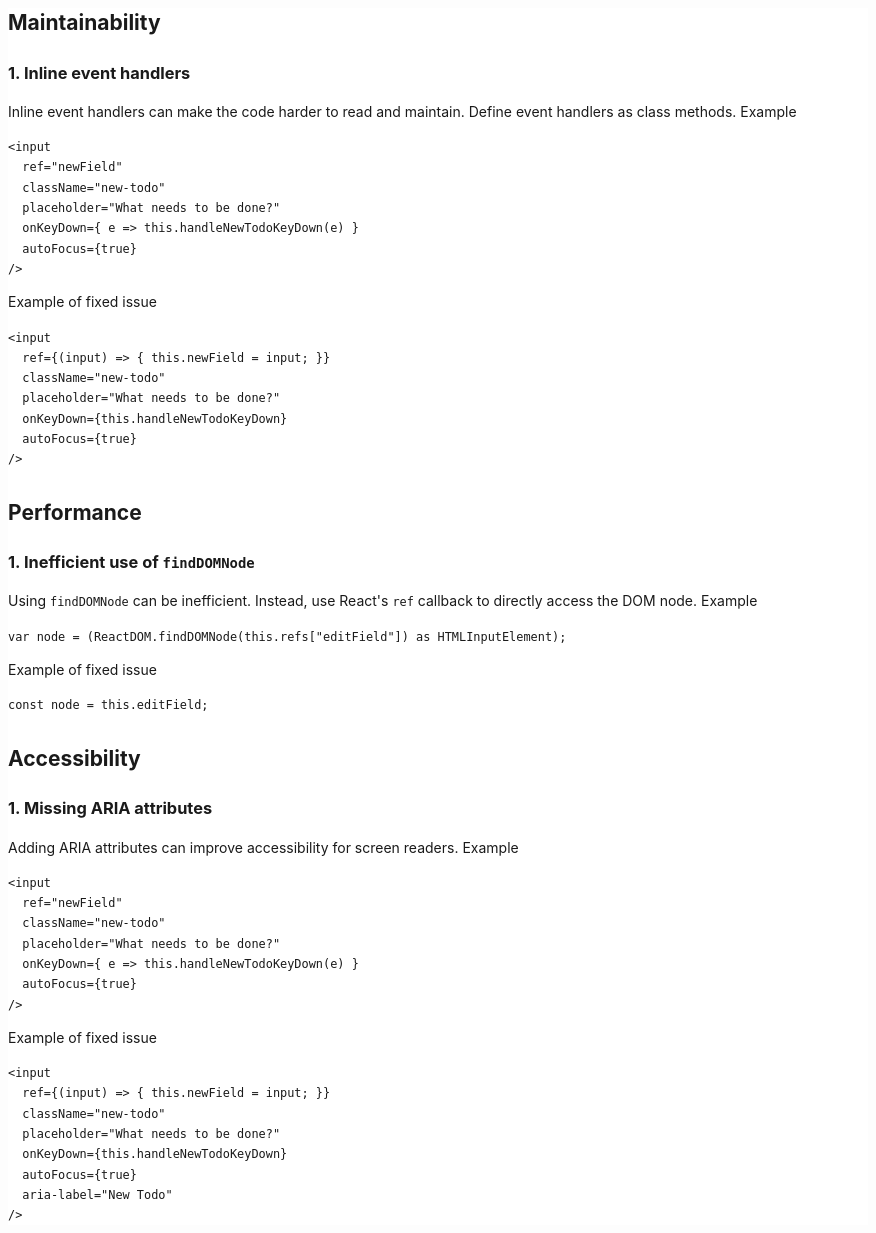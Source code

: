 ## Maintainability
### 1. Inline event handlers
Inline event handlers can make the code harder to read and maintain. Define event handlers as class methods.
Example
```tsx
<input
  ref="newField"
  className="new-todo"
  placeholder="What needs to be done?"
  onKeyDown={ e => this.handleNewTodoKeyDown(e) }
  autoFocus={true}
/>
```
Example of fixed issue
```tsx
<input
  ref={(input) => { this.newField = input; }}
  className="new-todo"
  placeholder="What needs to be done?"
  onKeyDown={this.handleNewTodoKeyDown}
  autoFocus={true}
/>
```

## Performance
### 1. Inefficient use of `findDOMNode`
Using `findDOMNode` can be inefficient. Instead, use React's `ref` callback to directly access the DOM node.
Example
```tsx
var node = (ReactDOM.findDOMNode(this.refs["editField"]) as HTMLInputElement);
```
Example of fixed issue
```tsx
const node = this.editField;
```

## Accessibility
### 1. Missing ARIA attributes
Adding ARIA attributes can improve accessibility for screen readers.
Example
```tsx
<input
  ref="newField"
  className="new-todo"
  placeholder="What needs to be done?"
  onKeyDown={ e => this.handleNewTodoKeyDown(e) }
  autoFocus={true}
/>
```
Example of fixed issue
```tsx
<input
  ref={(input) => { this.newField = input; }}
  className="new-todo"
  placeholder="What needs to be done?"
  onKeyDown={this.handleNewTodoKeyDown}
  autoFocus={true}
  aria-label="New Todo"
/>
```